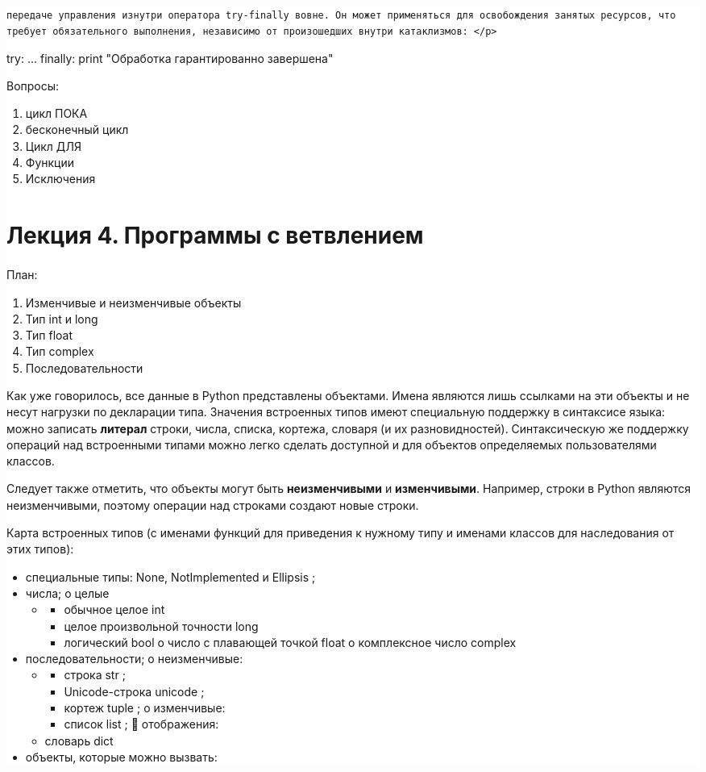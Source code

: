 	передаче управления изнутри оператора try-finally вовне. Он может применяться для освобождения занятых ресурсов, что
	требует обязательного выполнения, независимо от произошедших внутри катаклизмов: </p>
<p>try: ... finally: print &quot;Обработка гарантированно завершена&quot; </p>
<p>Вопросы:</p>
<ol>
	<li>цикл ПОКА</li>
	<li>бесконечный цикл</li>
	<li>Цикл ДЛЯ</li>
	<li>Функции</li>
	<li>Исключения</li>
</ol>
<h1><a id="_Toc454873511"></a><a id="_Toc454109355"></a>Лекция 4. Программы с ветвлением</h1>
<p>План:</p>
<ol>
	<li>Изменчивые и неизменчивые объекты</li>
	<li>Тип int и long</li>
	<li>Тип float</li>
	<li>Тип complex</li>
	<li>Последовательности</li>
</ol>
<p>Как уже говорилось, все данные в Python представлены объектами. Имена являются лишь ссылками на эти объекты и не
	несут нагрузки по декларации типа. Значения встроенных типов имеют специальную поддержку в синтаксисе языка: можно
	записать <strong>литерал</strong> строки, числа, списка, кортежа, словаря (и их разновидностей). Синтаксическую же
	поддержку операций над встроенными типами можно легко сделать доступной и для объектов определяемых пользователями
	классов. </p>
<p>Следует также отметить, что объекты могут быть <strong>неизменчивыми</strong> и <strong>изменчивыми</strong>.
	Например, строки в Python являются неизменчивыми, поэтому операции над строками создают новые строки. </p>
<p>Карта встроенных типов (с именами функций для приведения к нужному типу и именами классов для наследования от этих
	типов): </p>
<ul>
	<li>специальные типы: None, NotImplemented и Ellipsis ;</li>
	<li>числа; o целые
		<ul>
			<li>
				<ul>
					<li>обычное целое int</li>
					<li>целое произвольной точности long</li>
					<li>логический bool o число с плавающей точкой float o комплексное число complex</li>
				</ul>
			</li>
		</ul>
	</li>
	<li>последовательности; o неизменчивые:
		<ul>
			<li>
				<ul>
					<li>строка str ;</li>
					<li>Unicode-строка unicode ;</li>
					<li>кортеж tuple ; o изменчивые:</li>
					<li>список list ;  отображения:</li>
				</ul>
			</li>
			<li>словарь dict</li>
		</ul>
	</li>
	<li>объекты, которые можно вызвать: